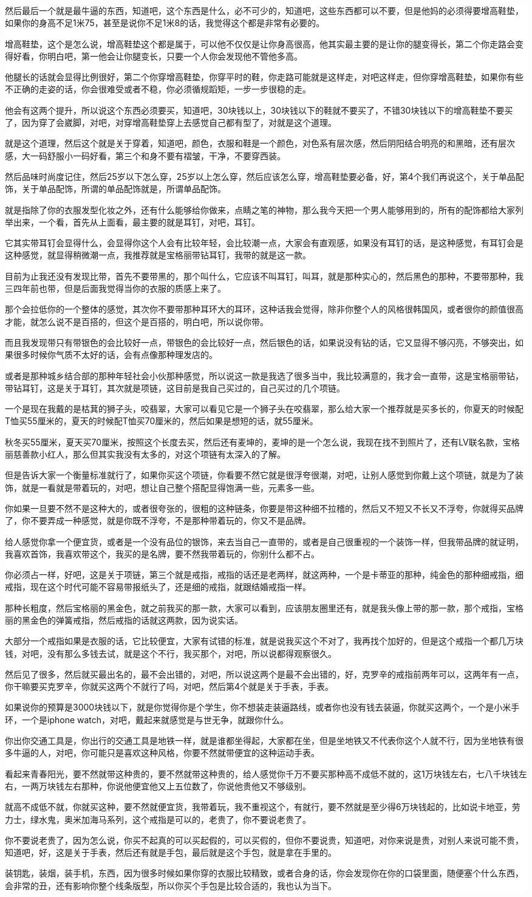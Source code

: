 然后最后一个就是最牛逼的东西，知道吧，这个东西是什么，必不可少的，知道吧，这些东西都可以不要，但是他妈的必须得要增高鞋垫，如果你的身高不足1米75，甚至是说你不足1米8的话，我觉得这个都是非常有必要的。

增高鞋垫，这个是怎么说，增高鞋垫这个都是属于，可以他不仅仅是让你身高很高，他其实最主要的是让你的腿变得长，第二个你走路会变得好看，你明白吧，第一他会让你腿变长，只要一个人你会发现他不管他多高。

他腿长的话就会显得比例很好，第二个你穿增高鞋垫，你穿平时的鞋，你走路可能就是这样走，对吧这样走，但你穿增高鞋垫，如果你有些不正确的走姿的话，你会很难受或者不稳，你必须循规蹈矩，一步一步很稳的走。

他会有这两个提升，所以说这个东西必须要买，知道吧，30块钱以上，30块钱以下的鞋就不要买了，不错30块钱以下的增高鞋垫不要买了，因为穿了会崴脚，对吧，对穿增高鞋垫穿上去感觉自己都有型了，对就是这个道理。

就是这个道理，然后这个就是关于穿着，知道吧，颜色，衣服和鞋是一个颜色，对色系有层次感，然后阴阳结合明亮的和黑暗，还有层次感，大一码舒服小一码好看，第三个和身不要有褶皱，干净，不要穿西装。

然后品味时尚度记住，然后25岁以下怎么穿，25岁以上怎么穿，然后应该怎么穿，增高鞋垫要必备，好，第4个我们再说这个，关于单品配饰，关于单品配饰，所谓的单品配饰就是，所谓单品配饰。

就是指除了你的衣服发型化妆之外，还有什么能够给你做来，点睛之笔的神物，那么我今天把一个男人能够用到的，所有的配饰都给大家列举出来，一个看，首先从上面看，最主要的就是耳钉，对吧，耳钉。

它其实带耳钉会显得什么，会显得你这个人会有比较年轻，会比较潮一点，大家会有直观感，如果没有耳钉的话，是这种感觉，有耳钉会是这种感觉，就显得稍微潮一点，我推荐就是宝格丽带钻耳钉，我带的就是这一款。

目前为止我还没有发现比带，首先不要带黑的，那个叫什么，它应该不叫耳钉，叫耳，就是那种实心的，然后黑色的那种，不要带那种，我三四年前也带，但是后面我觉得当你的衣服的质感上来了。

那个会拉低你的一个整体的感觉，其次你不要带那种耳环大的耳环，这种话我会觉得，除非你整个人的风格很韩国风，或者很你的颜值很高才能，就怎么说不是百搭的，但这个是百搭的，明白吧，所以说你带。

而且我发现带只有带银色的会比较好一点，带银色的会比较好一点，然后银色的话，如果说没有钻的话，它又显得不够闪亮，不够突出，如果很多时候你气质不太好的话，会有点像那种理发店的。

或者是那种城乡结合部的那种年轻社会小伙那种感觉，所以说这一款是我选了很多当中，我比较满意的，我才会一直带，这是宝格丽带钻，带钻耳钉，这是关于耳钉，其次就是项链，这目前是我自己买过的，自己买过的几个项链。

一个是现在我戴的是枯萁的狮子头，咬翡翠，大家可以看见它是一个狮子头在咬翡翠，那么给大家一个推荐就是买多长的，你夏天的时候配T恤买55厘米的，夏天的时候配T恤买70厘米的，然后如果是想短的话，就55厘米。

秋冬买55厘米，夏天买70厘米，按照这个长度去买，然后还有麦坤的，麦坤的是一个怎么说，我现在找不到照片了，还有LV联名款，宝格丽慈善款小红人，那么但其实我没有太多的，对这个项链有太深入的了解。

但是告诉大家一个衡量标准就行了，如果你买这个项链，你看要不然它就是很浮夸很潮，对吧，让别人感觉到你戴上这个项链，就是为了装饰，就是一看就是带着玩的，对吧，想让自己整个搭配显得饱满一些，元素多一些。

你如果一旦要不然不是这种大的，或者很夸张的，很粗的这种链条，你要是带这种细不拉稽的，然后又不短又不长又不浮夸，你就得买品牌了，你不要弄成一种感觉，就是你既不浮夸，不是那种带着玩的，你又不是品牌。

给人感觉你拿一个便宜货，或者是一个没有品位的银饰，来去当自己一直带的，或者是自己很重视的一个装饰一样，但我带品牌的就证明，我喜欢首饰，我喜欢带这个，我买的是名牌，要不然我带着玩的，你别什么都不占。

你必须占一样，好吧，这是关于项链，第三个就是戒指，戒指的话还是老两样，就这两种，一个是卡蒂亚的那种，纯金色的那种细戒指，细戒指，现在这个时代可能不容易带报纸头了，还是细的戒指，就跟结婚戒指一样。

那种长粗度，然后宝格丽的黑金色，就之前我买的那一款，大家可以看到，应该朋友圈里还有，就是我头像上带的那一款，那个戒指，宝格丽的黑金色的弹簧戒指，然后戒指的话就这两款，因为说实话。

大部分一个戒指如果是衣服的话，它比较便宜，大家有试错的标准，就是说我买这个不对了，我再找个加好的，但是这个戒指一个都几万块钱，对吧，没有那么多钱去试，就是这个不行，我买那个，对吧，所以说都得观察很久。

然后见了很多，然后就买最出名的，最不会出错的，对吧，所以说这两个是最不会出错的，好，克罗辛的戒指前两年可以，这两年有一点，你干嘛要买克罗辛，你就买这两个不就行了吗，对吧，然后第4个就是关于手表，手表。

如果说你的预算是3000块钱以下，就是你觉得你是个学生，你不想装走装逼路线，或者你也没有钱去装逼，你就买这两个，一个是小米手环，一个是iphone watch，对吧，戴起来就感觉是与世无争，就跟你什么。

你出你交通工具是，你出行的交通工具是地铁一样，就是谁都坐得起，大家都在坐，但是坐地铁又不代表你这个人就不行，因为坐地铁有很多牛逼的人，对吧，你可能只是喜欢这种风格，你要不然就带便宜的这种运动手表。

看起来青春阳光，要不然就带这种贵的，要不然就带这种贵的，给人感觉你千万不要买那种高不成低不就的，这1万块钱左右，七八千块钱左右，一两万块钱左右那种，你说他便宜他又上五位数了，你说他贵他又不够级别。

就高不成低不就，你就买这种，要不然就便宜货，我带着玩，我不重视这个，有就行，要不然就是至少得6万块钱起的，比如说卡地亚，劳力士，绿水鬼，奥米加海马系列，这个戒指是可以的，老贵了，你不要说老贵了。

你不要说老贵了，因为怎么说，你买不起真的可以买起假的，可以买假的，但你不要说贵，知道吧，对你来说是贵，对别人来说可能不贵，知道吧，好，这是关于手表，然后还有就是手包，最后就是这个手包，就是拿在手里的。

装钥匙，装烟，装手机，东西，因为很多时候如果你穿的衣服比较精致，或者合身的话，你会发现你在你的口袋里面，随便塞个什么东西，会非常的丑，还有影响你整个线条版型，所以你买个手包是比较合适的，我也认为当下。
